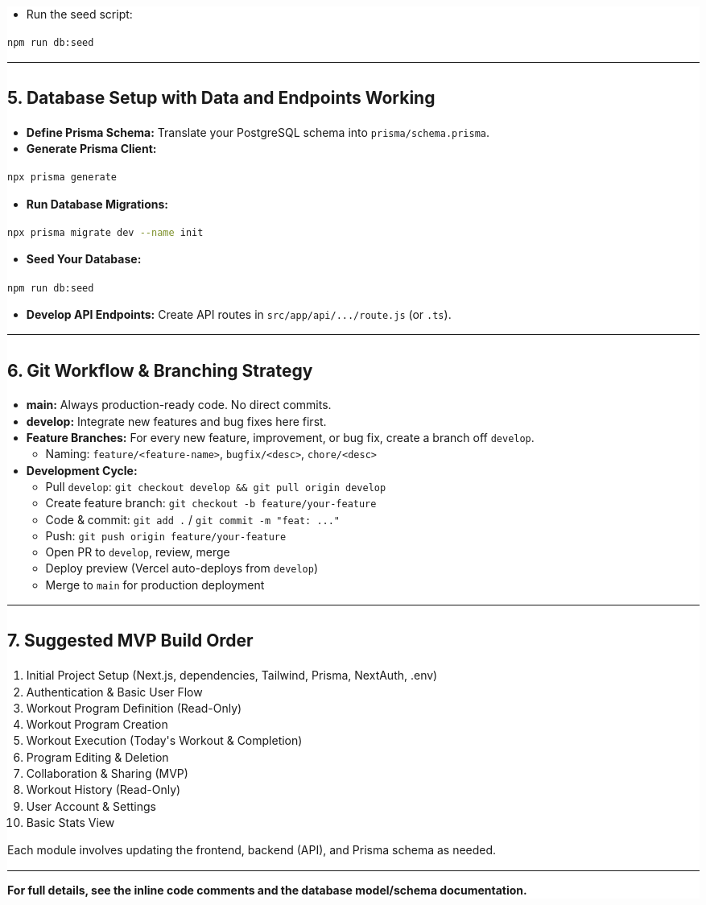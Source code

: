 - Run the seed script:

```sh
npm run db:seed
```

---

## 5. Database Setup with Data and Endpoints Working

- **Define Prisma Schema:** Translate your PostgreSQL schema into `prisma/schema.prisma`.
- **Generate Prisma Client:**

```sh
npx prisma generate
```

- **Run Database Migrations:**

```sh
npx prisma migrate dev --name init
```

- **Seed Your Database:**

```sh
npm run db:seed
```

- **Develop API Endpoints:** Create API routes in `src/app/api/.../route.js` (or `.ts`).

---

## 6. Git Workflow & Branching Strategy

- **main:** Always production-ready code. No direct commits.
- **develop:** Integrate new features and bug fixes here first.
- **Feature Branches:** For every new feature, improvement, or bug fix, create a branch off `develop`.
  - Naming: `feature/<feature-name>`, `bugfix/<desc>`, `chore/<desc>`
- **Development Cycle:**
  - Pull `develop`: `git checkout develop && git pull origin develop`
  - Create feature branch: `git checkout -b feature/your-feature`
  - Code & commit: `git add .` / `git commit -m "feat: ..."`
  - Push: `git push origin feature/your-feature`
  - Open PR to `develop`, review, merge
  - Deploy preview (Vercel auto-deploys from `develop`)
  - Merge to `main` for production deployment

---

## 7. Suggested MVP Build Order

1. Initial Project Setup (Next.js, dependencies, Tailwind, Prisma, NextAuth, .env)
2. Authentication & Basic User Flow
3. Workout Program Definition (Read-Only)
4. Workout Program Creation
5. Workout Execution (Today's Workout & Completion)
6. Program Editing & Deletion
7. Collaboration & Sharing (MVP)
8. Workout History (Read-Only)
9. User Account & Settings
10. Basic Stats View

Each module involves updating the frontend, backend (API), and Prisma schema as needed.

---

**For full details, see the inline code comments and the database model/schema documentation.**
